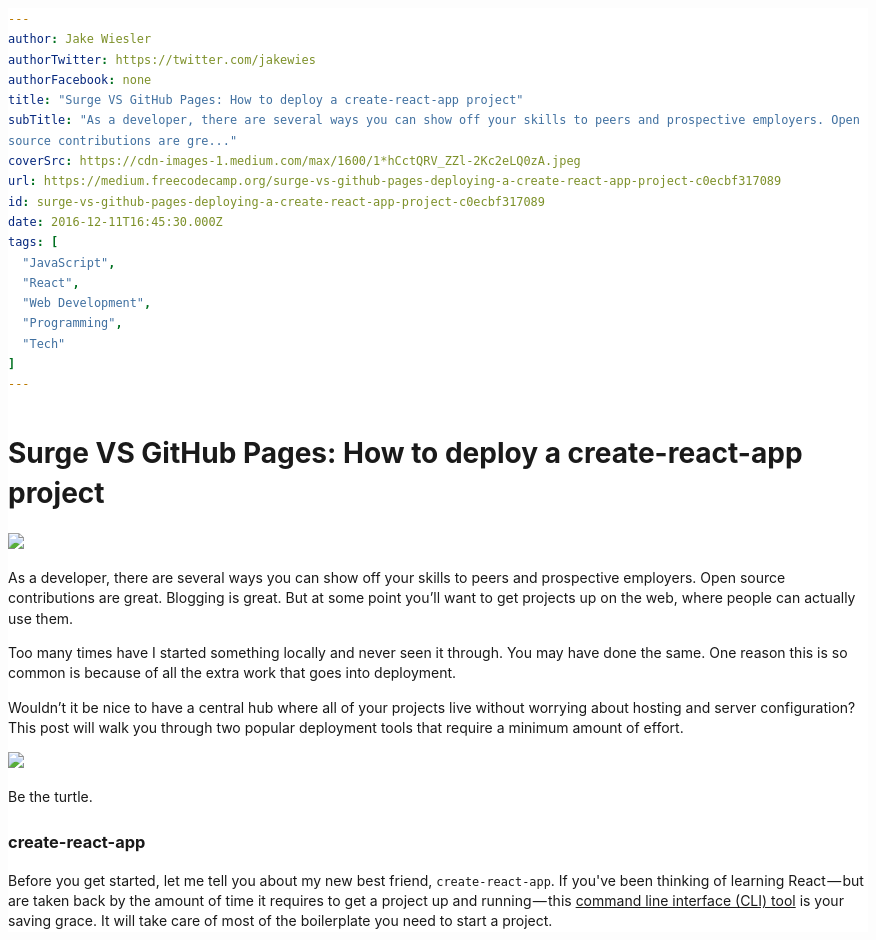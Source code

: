 ```yaml
---
author: Jake Wiesler
authorTwitter: https://twitter.com/jakewies
authorFacebook: none
title: "Surge VS GitHub Pages: How to deploy a create-react-app project"
subTitle: "As a developer, there are several ways you can show off your skills to peers and prospective employers. Open source contributions are gre..."
coverSrc: https://cdn-images-1.medium.com/max/1600/1*hCctQRV_ZZl-2Kc2eLQ0zA.jpeg
url: https://medium.freecodecamp.org/surge-vs-github-pages-deploying-a-create-react-app-project-c0ecbf317089
id: surge-vs-github-pages-deploying-a-create-react-app-project-c0ecbf317089
date: 2016-12-11T16:45:30.000Z
tags: [
  "JavaScript",
  "React",
  "Web Development",
  "Programming",
  "Tech"
]
---
```

# Surge VS GitHub Pages: How to deploy a create-react-app project



![](https://cdn-images-1.medium.com/max/1600/1*hCctQRV_ZZl-2Kc2eLQ0zA.jpeg)



As a developer, there are several ways you can show off your skills to peers and prospective employers. Open source contributions are great. Blogging is great. But at some point you’ll want to get projects up on the web, where people can actually use them.

Too many times have I started something locally and never seen it through. You may have done the same. One reason this is so common is because of all the extra work that goes into deployment.

Wouldn’t it be nice to have a central hub where all of your projects live without worrying about hosting and server configuration? This post will walk you through two popular deployment tools that require a minimum amount of effort.



![](https://cdn-images-1.medium.com/max/1600/1*FzsEk-y6jR7kFnKoypl6FQ.jpeg)

Be the turtle.



### create-react-app

Before you get started, let me tell you about my new best friend, `create-react-app`. If you've been thinking of learning React — but are taken back by the amount of time it requires to get a project up and running — this [command line interface (CLI) tool](https://github.com/facebookincubator/create-react-app) is your saving grace. It will take care of most of the boilerplate you need to start a project.
